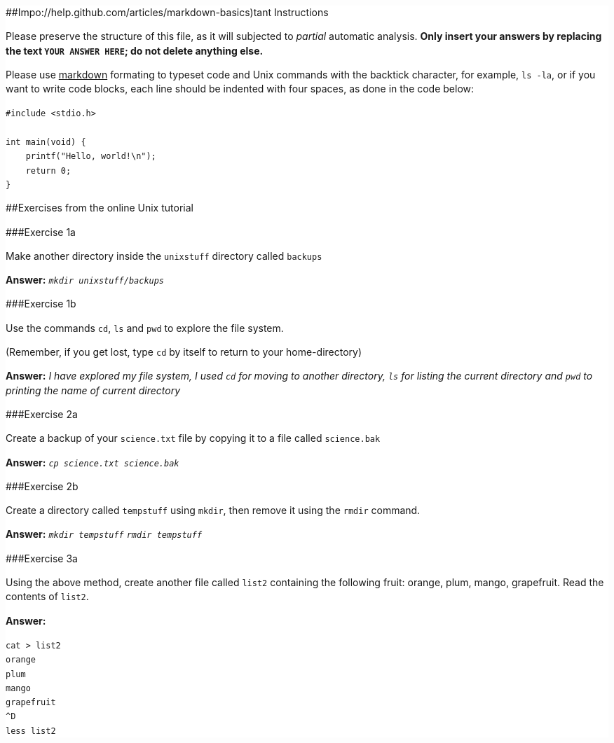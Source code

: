 ##Impo://help.github.com/articles/markdown-basics)tant Instructions

Please preserve the structure of this file, as it will subjected to *partial*
automatic analysis. **Only insert your answers by replacing the text `YOUR ANSWER HERE`; do not delete anything else.** 

Please use [markdown](https://help.github.com/articles/markdown-basics) formating to typeset code and Unix commands with the backtick character, for example, `ls -la`, or if you want to write code blocks, each line should be indented with four spaces, as done in the code below:

    #include <stdio.h>
    
    int main(void) {
    	printf("Hello, world!\n");
    	return 0;
    }


##Exercises from the online Unix tutorial

###Exercise 1a

Make another directory inside the `unixstuff` directory called `backups`

**Answer:** *`mkdir unixstuff/backups`*

###Exercise 1b

Use the commands `cd`, `ls` and `pwd` to explore the file system.

(Remember, if you get lost, type `cd` by itself to return to your home-directory)

**Answer:** *I have explored my file system, I used `cd` for moving to another directory, `ls` for listing the current directory and `pwd` to printing the name of current directory*

###Exercise 2a

Create a backup of your `science.txt` file by copying it to a file called `science.bak`

**Answer:** *`cp science.txt science.bak`*

###Exercise 2b

Create a directory called `tempstuff` using `mkdir`, then remove it using the `rmdir` command.

**Answer:** *`mkdir tempstuff` `rmdir tempstuff`*

###Exercise 3a

Using the above method, create another file called `list2` containing the following fruit: orange, plum, mango, grapefruit. Read the contents of `list2`.

**Answer:** 

    cat > list2
    orange
    plum
    mango
    grapefruit
    ^D
    less list2
